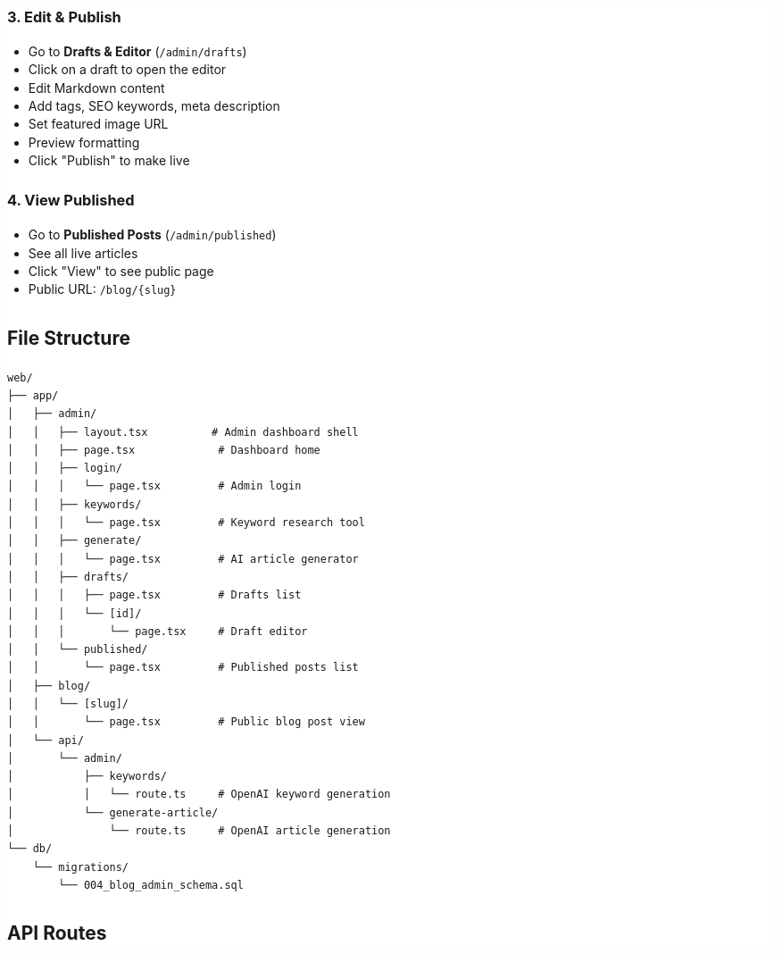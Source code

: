 ### 3. Edit & Publish
- Go to **Drafts & Editor** (`/admin/drafts`)
- Click on a draft to open the editor
- Edit Markdown content
- Add tags, SEO keywords, meta description
- Set featured image URL
- Preview formatting
- Click "Publish" to make live

### 4. View Published
- Go to **Published Posts** (`/admin/published`)
- See all live articles
- Click "View" to see public page
- Public URL: `/blog/{slug}`

## File Structure

```
web/
├── app/
│   ├── admin/
│   │   ├── layout.tsx          # Admin dashboard shell
│   │   ├── page.tsx             # Dashboard home
│   │   ├── login/
│   │   │   └── page.tsx         # Admin login
│   │   ├── keywords/
│   │   │   └── page.tsx         # Keyword research tool
│   │   ├── generate/
│   │   │   └── page.tsx         # AI article generator
│   │   ├── drafts/
│   │   │   ├── page.tsx         # Drafts list
│   │   │   └── [id]/
│   │   │       └── page.tsx     # Draft editor
│   │   └── published/
│   │       └── page.tsx         # Published posts list
│   ├── blog/
│   │   └── [slug]/
│   │       └── page.tsx         # Public blog post view
│   └── api/
│       └── admin/
│           ├── keywords/
│           │   └── route.ts     # OpenAI keyword generation
│           └── generate-article/
│               └── route.ts     # OpenAI article generation
└── db/
    └── migrations/
        └── 004_blog_admin_schema.sql
```

## API Routes
